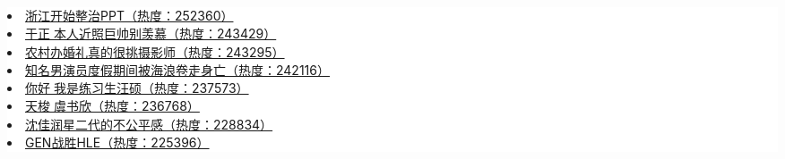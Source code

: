 <li>
<a href="https://s.weibo.com/weibo?q=%23%E6%B5%99%E6%B1%9F%E5%BC%80%E5%A7%8B%E6%95%B4%E6%B2%BBPPT%23" target="weibo">
浙江开始整治PPT（热度：252360）
</a>
</li>

<li>
<a href="https://s.weibo.com/weibo?q=%23%E4%BA%8E%E6%AD%A3%20%E6%9C%AC%E4%BA%BA%E8%BF%91%E7%85%A7%E5%B7%A8%E5%B8%85%E5%88%AB%E7%BE%A1%E6%85%95%23" target="weibo">
于正 本人近照巨帅别羡慕（热度：243429）
</a>
</li>

<li>
<a href="https://s.weibo.com/weibo?q=%23%E5%86%9C%E6%9D%91%E5%8A%9E%E5%A9%9A%E7%A4%BC%E7%9C%9F%E7%9A%84%E5%BE%88%E6%8C%91%E6%91%84%E5%BD%B1%E5%B8%88%23" target="weibo">
农村办婚礼真的很挑摄影师（热度：243295）
</a>
</li>

<li>
<a href="https://s.weibo.com/weibo?q=%23%E7%9F%A5%E5%90%8D%E7%94%B7%E6%BC%94%E5%91%98%E5%BA%A6%E5%81%87%E6%9C%9F%E9%97%B4%E8%A2%AB%E6%B5%B7%E6%B5%AA%E5%8D%B7%E8%B5%B0%E8%BA%AB%E4%BA%A1%23" target="weibo">
知名男演员度假期间被海浪卷走身亡（热度：242116）
</a>
</li>

<li>
<a href="https://s.weibo.com/weibo?q=%23%E4%BD%A0%E5%A5%BD%20%E6%88%91%E6%98%AF%E7%BB%83%E4%B9%A0%E7%94%9F%E6%B1%AA%E7%A1%95%23" target="weibo">
你好 我是练习生汪硕（热度：237573）
</a>
</li>

<li>
<a href="https://s.weibo.com/weibo?q=%23%E5%A4%A9%E6%A2%AD%20%E8%99%9E%E4%B9%A6%E6%AC%A3%23" target="weibo">
天梭 虞书欣（热度：236768）
</a>
</li>

<li>
<a href="https://s.weibo.com/weibo?q=%23%E6%B2%88%E4%BD%B3%E6%B6%A6%E6%98%9F%E4%BA%8C%E4%BB%A3%E7%9A%84%E4%B8%8D%E5%85%AC%E5%B9%B3%E6%84%9F%23" target="weibo">
沈佳润星二代的不公平感（热度：228834）
</a>
</li>

<li>
<a href="https://s.weibo.com/weibo?q=%23GEN%E6%88%98%E8%83%9CHLE%23" target="weibo">
GEN战胜HLE（热度：225396）
</a>
</li>
